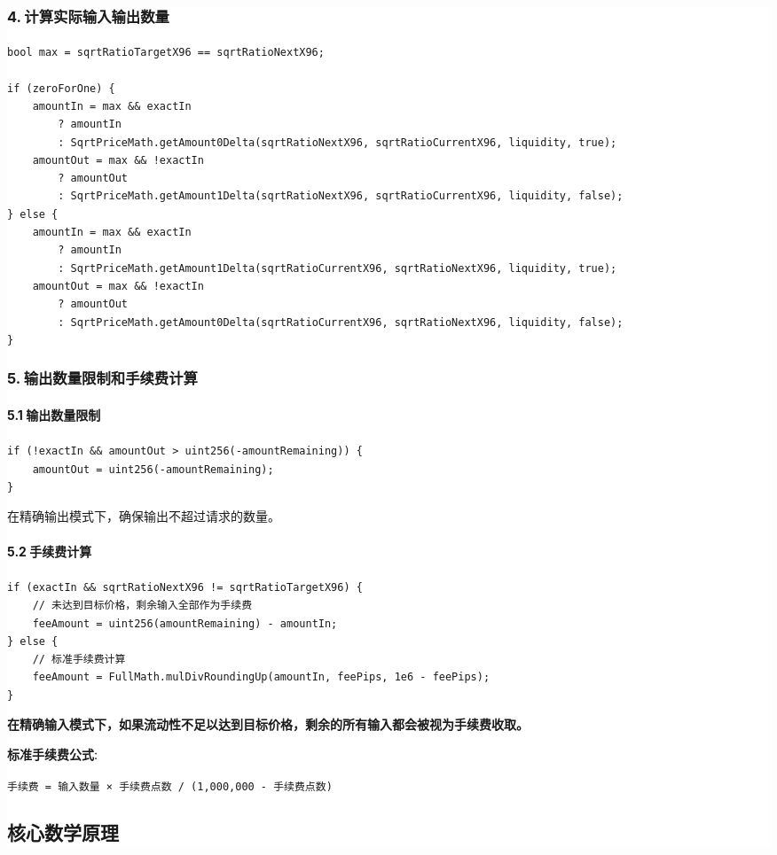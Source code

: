 ### 4. 计算实际输入输出数量

```solidity
bool max = sqrtRatioTargetX96 == sqrtRatioNextX96;

if (zeroForOne) {
    amountIn = max && exactIn
        ? amountIn
        : SqrtPriceMath.getAmount0Delta(sqrtRatioNextX96, sqrtRatioCurrentX96, liquidity, true);
    amountOut = max && !exactIn
        ? amountOut
        : SqrtPriceMath.getAmount1Delta(sqrtRatioNextX96, sqrtRatioCurrentX96, liquidity, false);
} else {
    amountIn = max && exactIn
        ? amountIn
        : SqrtPriceMath.getAmount1Delta(sqrtRatioCurrentX96, sqrtRatioNextX96, liquidity, true);
    amountOut = max && !exactIn
        ? amountOut
        : SqrtPriceMath.getAmount0Delta(sqrtRatioCurrentX96, sqrtRatioNextX96, liquidity, false);
}
```

### 5. 输出数量限制和手续费计算

#### 5.1 输出数量限制
```solidity
if (!exactIn && amountOut > uint256(-amountRemaining)) {
    amountOut = uint256(-amountRemaining);
}
```

在精确输出模式下，确保输出不超过请求的数量。

#### 5.2 手续费计算
```solidity
if (exactIn && sqrtRatioNextX96 != sqrtRatioTargetX96) {
    // 未达到目标价格，剩余输入全部作为手续费
    feeAmount = uint256(amountRemaining) - amountIn;
} else {
    // 标准手续费计算
    feeAmount = FullMath.mulDivRoundingUp(amountIn, feePips, 1e6 - feePips);
}
```

**在精确输入模式下，如果流动性不足以达到目标价格，剩余的所有输入都会被视为手续费收取。**

**标准手续费公式**:

```
手续费 = 输入数量 × 手续费点数 / (1,000,000 - 手续费点数)
```

## 核心数学原理
